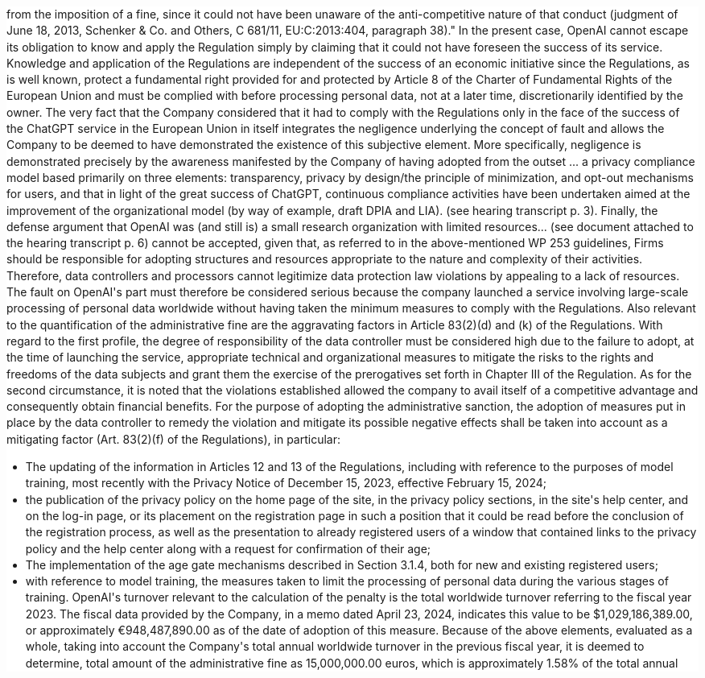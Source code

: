 from the imposition of a fine, since it could not have been unaware of the anti-competitive nature of
that conduct (judgment of June 18, 2013, Schenker & Co. and Others, C 681/11, EU:C:2013:404,
paragraph 38)." In the present case, OpenAI cannot escape its obligation to know and apply the
Regulation simply by claiming that it could not have foreseen the success of its service.
Knowledge and application of the Regulations are independent of the success of an economic
initiative since the Regulations, as is well known, protect a fundamental right provided for and
protected by Article 8 of the Charter of Fundamental Rights of the European Union and must be
complied with before processing personal data, not at a later time, discretionarily identified by the
owner. The very fact that the Company considered that it had to comply with the Regulations only
in the face of the success of the ChatGPT service in the European Union in itself integrates the
negligence underlying the concept of fault and allows the Company to be deemed to have
demonstrated the existence of this subjective element. More specifically, negligence is
demonstrated precisely by the awareness manifested by the Company of having adopted from the
outset
... a privacy compliance model based primarily on three elements: transparency, privacy by
design/the principle of minimization, and opt-out mechanisms for users, and that in light of the
great success of ChatGPT, continuous compliance activities have been undertaken aimed at the
improvement of the organizational model (by way of example, draft DPIA and LIA). (see hearing
transcript p. 3). Finally, the defense argument that OpenAI was (and still is) a small research
organization with limited resources... (see document attached to the hearing transcript p. 6) cannot
be accepted, given that, as referred to in the above-mentioned WP 253 guidelines, Firms should
be responsible for adopting structures and resources appropriate to the nature and complexity of
their activities. Therefore, data controllers and processors cannot legitimize data protection law
violations by appealing to a lack of resources. The fault on OpenAI's part must therefore be
considered serious because the company launched a service involving large-scale processing of
personal data worldwide without having taken the minimum measures to comply with the
Regulations.
Also relevant to the quantification of the administrative fine are the aggravating factors in Article
83(2)(d) and (k) of the Regulations.
With regard to the first profile, the degree of responsibility of the data controller must be
considered high due to the failure to adopt, at the time of launching the service, appropriate
technical and organizational measures to mitigate the risks to the rights and freedoms of the data
subjects and grant them the exercise of the prerogatives set forth in Chapter III of the Regulation.
As for the second circumstance, it is noted that the violations established allowed the company to
avail itself of a competitive advantage and consequently obtain financial benefits.
For the purpose of adopting the administrative sanction, the adoption of measures put in place by
the data controller to remedy the violation and mitigate its possible negative effects shall be taken
into account as a mitigating factor (Art. 83(2)(f) of the Regulations), in particular:
- The updating of the information in Articles 12 and 13 of the Regulations, including with
reference to the purposes of model training, most recently with the Privacy Notice of
December 15, 2023, effective February 15, 2024;
- the publication of the privacy policy on the home page of the site, in the privacy policy
sections, in the site's help center, and on the log-in page, or its placement on the registration
page in such a position that it could be read before the conclusion of the registration process,
as well as the presentation to already registered users of a window that contained links to the
privacy policy and the help center along with a request for confirmation of their age;
- The implementation of the age gate mechanisms described in Section 3.1.4, both for new
and existing registered users;
- with reference to model training, the measures taken to limit the processing of personal
data during the various stages of training.
OpenAI's turnover relevant to the calculation of the penalty is the total worldwide turnover referring
to the fiscal year 2023. The fiscal data provided by the Company, in a memo dated April 23, 2024,
indicates this value to be $1,029,186,389.00, or approximately €948,487,890.00 as of the date of
adoption of this measure.
Because of the above elements, evaluated as a whole, taking into account the Company's total
annual worldwide turnover in the previous fiscal year, it is deemed to determine, total amount
of the administrative fine as 15,000,000.00 euros, which is approximately 1.58% of the total annual